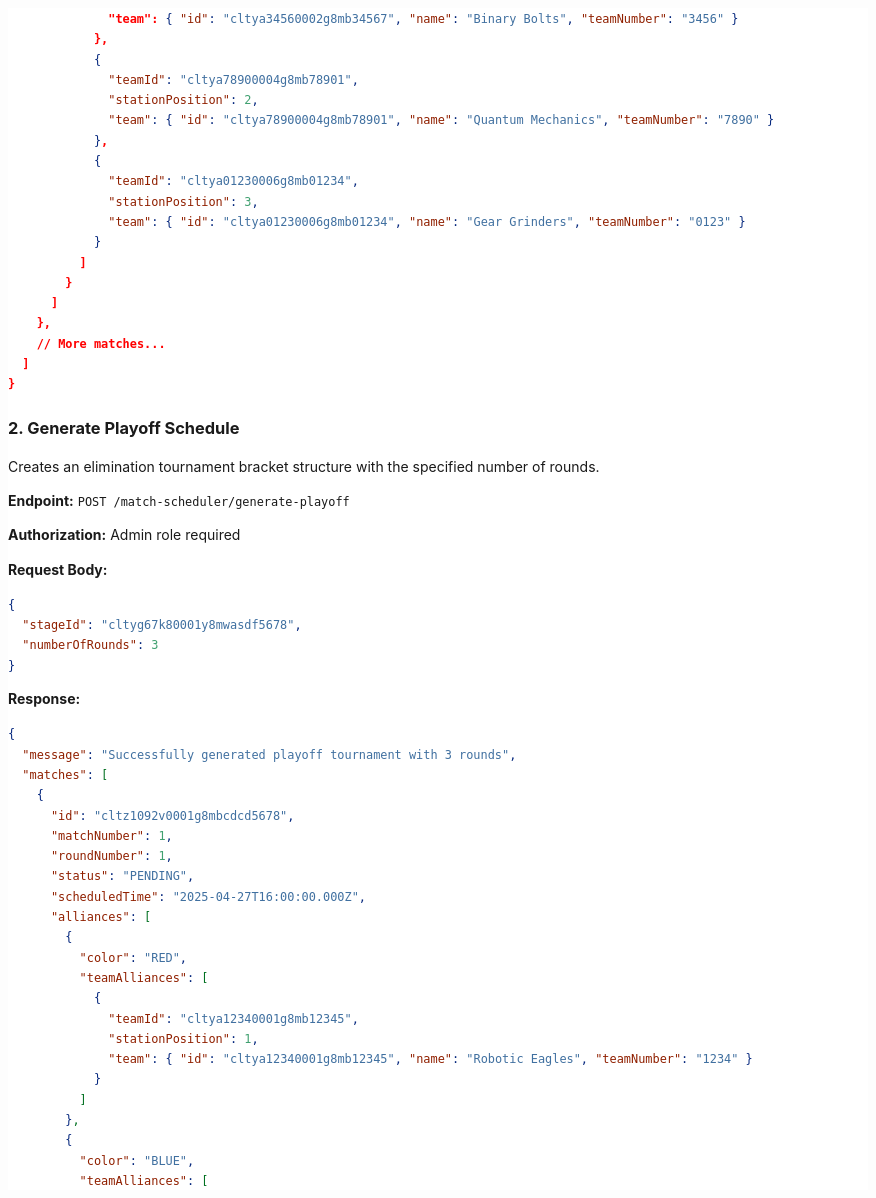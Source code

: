 ```json
              "team": { "id": "cltya34560002g8mb34567", "name": "Binary Bolts", "teamNumber": "3456" }
            },
            {
              "teamId": "cltya78900004g8mb78901",
              "stationPosition": 2,
              "team": { "id": "cltya78900004g8mb78901", "name": "Quantum Mechanics", "teamNumber": "7890" }
            },
            {
              "teamId": "cltya01230006g8mb01234",
              "stationPosition": 3,
              "team": { "id": "cltya01230006g8mb01234", "name": "Gear Grinders", "teamNumber": "0123" }
            }
          ]
        }
      ]
    },
    // More matches...
  ]
}
```

### 2. Generate Playoff Schedule

Creates an elimination tournament bracket structure with the specified number of rounds.

**Endpoint:** `POST /match-scheduler/generate-playoff`

**Authorization:** Admin role required

**Request Body:**
```json
{
  "stageId": "cltyg67k80001y8mwasdf5678",
  "numberOfRounds": 3
}
```

**Response:**
```json
{
  "message": "Successfully generated playoff tournament with 3 rounds",
  "matches": [
    {
      "id": "cltz1092v0001g8mbcdcd5678",
      "matchNumber": 1,
      "roundNumber": 1,
      "status": "PENDING",
      "scheduledTime": "2025-04-27T16:00:00.000Z",
      "alliances": [
        {
          "color": "RED",
          "teamAlliances": [
            {
              "teamId": "cltya12340001g8mb12345",
              "stationPosition": 1,
              "team": { "id": "cltya12340001g8mb12345", "name": "Robotic Eagles", "teamNumber": "1234" }
            }
          ]
        },
        {
          "color": "BLUE",
          "teamAlliances": [
```
